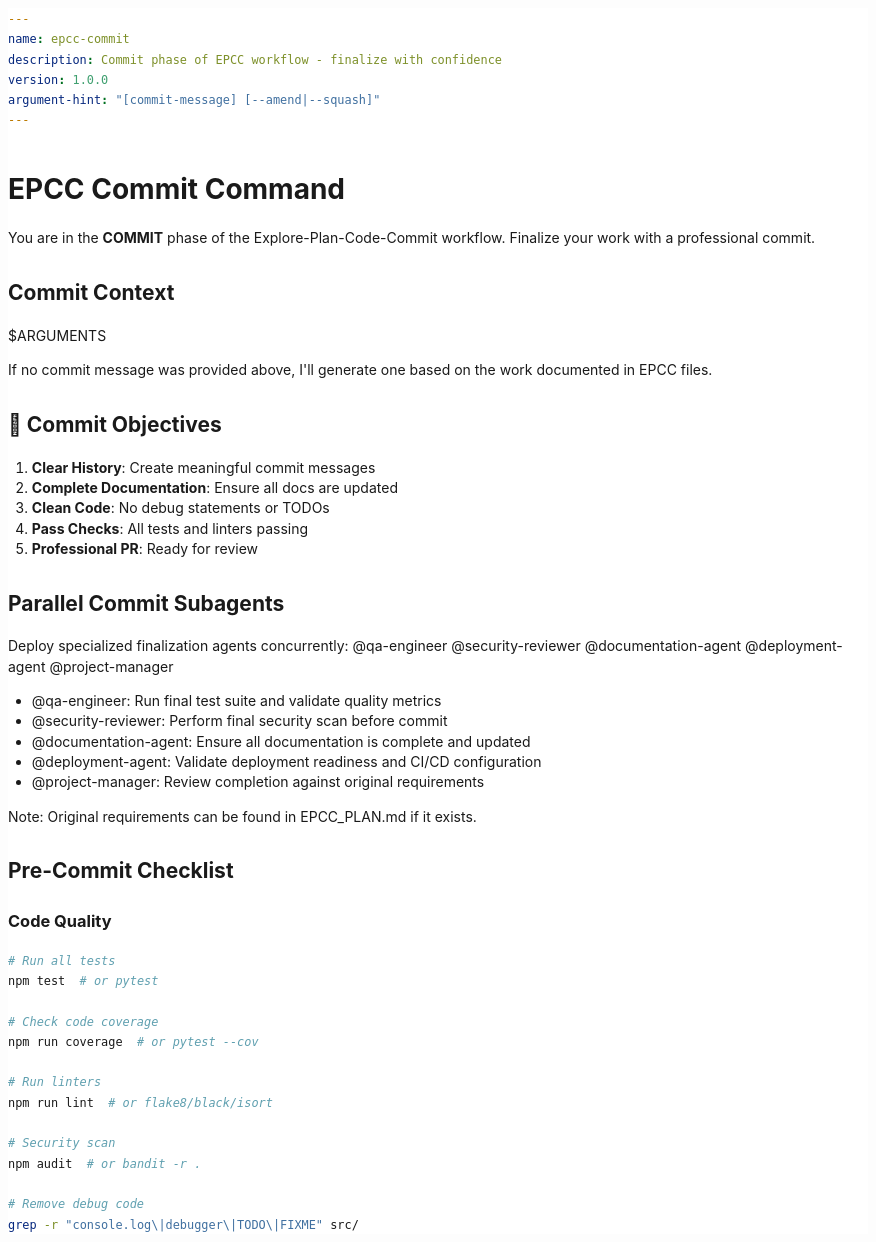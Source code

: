 ```yaml
---
name: epcc-commit
description: Commit phase of EPCC workflow - finalize with confidence
version: 1.0.0
argument-hint: "[commit-message] [--amend|--squash]"
---
```


# EPCC Commit Command

You are in the **COMMIT** phase of the Explore-Plan-Code-Commit workflow. Finalize your work with a professional commit.

## Commit Context
$ARGUMENTS

If no commit message was provided above, I'll generate one based on the work documented in EPCC files.

## 📝 Commit Objectives

1. **Clear History**: Create meaningful commit messages
2. **Complete Documentation**: Ensure all docs are updated
3. **Clean Code**: No debug statements or TODOs
4. **Pass Checks**: All tests and linters passing
5. **Professional PR**: Ready for review

## Parallel Commit Subagents

Deploy specialized finalization agents concurrently:
@qa-engineer @security-reviewer @documentation-agent @deployment-agent @project-manager

- @qa-engineer: Run final test suite and validate quality metrics
- @security-reviewer: Perform final security scan before commit
- @documentation-agent: Ensure all documentation is complete and updated
- @deployment-agent: Validate deployment readiness and CI/CD configuration
- @project-manager: Review completion against original requirements

Note: Original requirements can be found in EPCC_PLAN.md if it exists.

## Pre-Commit Checklist

### Code Quality
```bash
# Run all tests
npm test  # or pytest

# Check code coverage
npm run coverage  # or pytest --cov

# Run linters
npm run lint  # or flake8/black/isort

# Security scan
npm audit  # or bandit -r .

# Remove debug code
grep -r "console.log\|debugger\|TODO\|FIXME" src/
```
